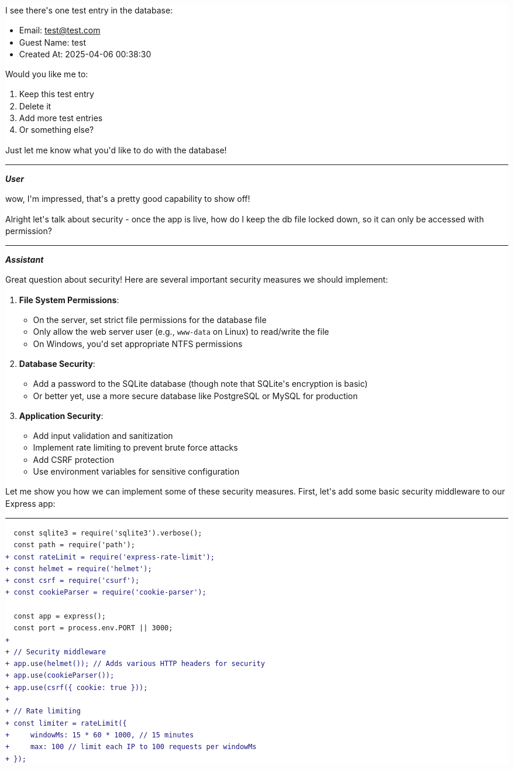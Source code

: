 I see there's one test entry in the database:
- Email: test@test.com
- Guest Name: test
- Created At: 2025-04-06 00:38:30

Would you like me to:
1. Keep this test entry
2. Delete it
3. Add more test entries
4. Or something else?

Just let me know what you'd like to do with the database!

---

_**User**_

wow, I'm impressed, that's a pretty good capability to show off!

Alright let's talk about security - once the app is live, how do I keep the db file locked down, so it can only be accessed with permission?

---

_**Assistant**_

Great question about security! Here are several important security measures we should implement:

1. **File System Permissions**:
   - On the server, set strict file permissions for the database file
   - Only allow the web server user (e.g., `www-data` on Linux) to read/write the file
   - On Windows, you'd set appropriate NTFS permissions

2. **Database Security**:
   - Add a password to the SQLite database (though note that SQLite's encryption is basic)
   - Or better yet, use a more secure database like PostgreSQL or MySQL for production

3. **Application Security**:
   - Add input validation and sanitization
   - Implement rate limiting to prevent brute force attacks
   - Add CSRF protection
   - Use environment variables for sensitive configuration

Let me show you how we can implement some of these security measures. First, let's add some basic security middleware to our Express app:



---

```diff
  const sqlite3 = require('sqlite3').verbose();
  const path = require('path');
+ const rateLimit = require('express-rate-limit');
+ const helmet = require('helmet');
+ const csrf = require('csurf');
+ const cookieParser = require('cookie-parser');
  
  const app = express();
  const port = process.env.PORT || 3000;
+ 
+ // Security middleware
+ app.use(helmet()); // Adds various HTTP headers for security
+ app.use(cookieParser());
+ app.use(csrf({ cookie: true }));
+ 
+ // Rate limiting
+ const limiter = rateLimit({
+     windowMs: 15 * 60 * 1000, // 15 minutes
+     max: 100 // limit each IP to 100 requests per windowMs
+ });
```